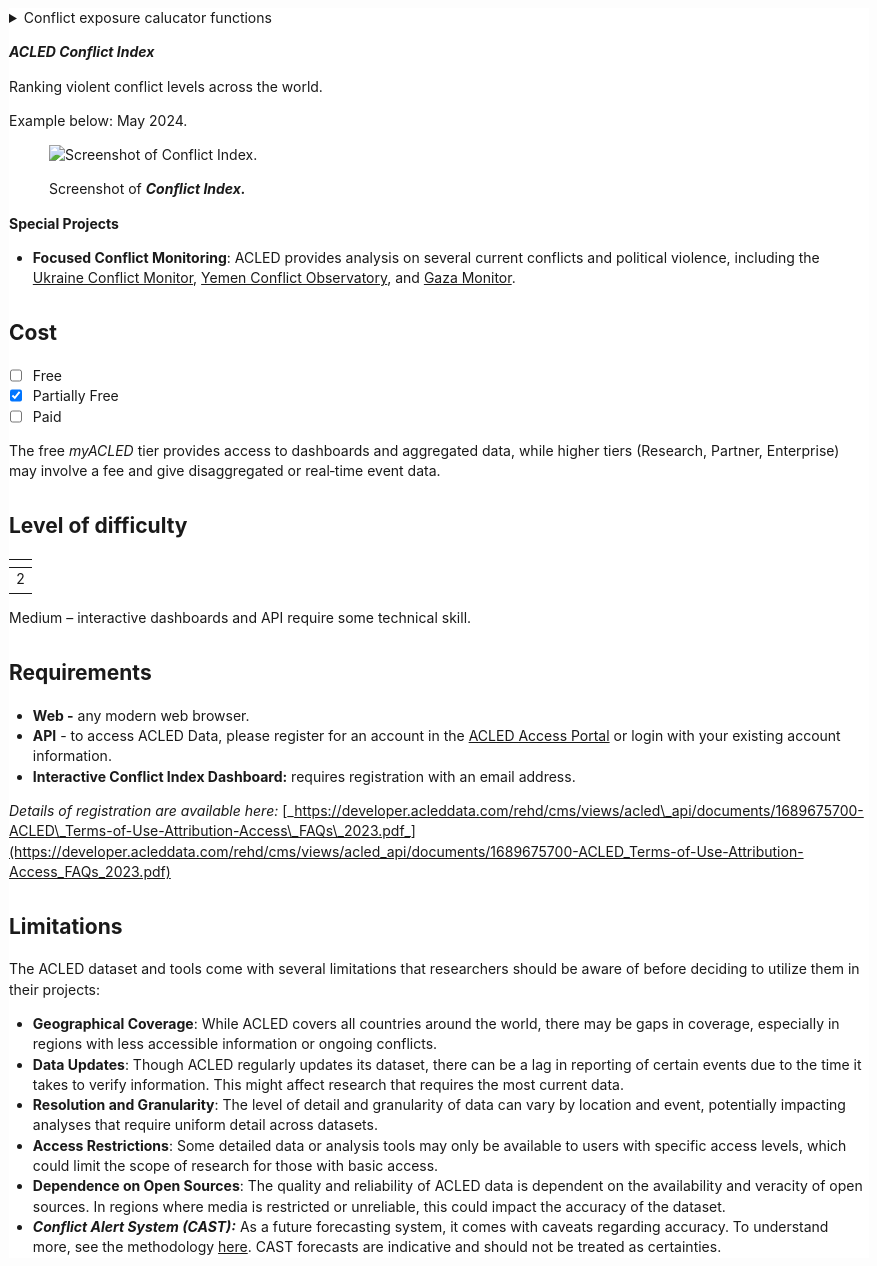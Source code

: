 <details><summary>Conflict exposure calucator functions</summary></details>

_**ACLED Conflict Index**_

Ranking violent conflict levels across the world.

Example below: May 2024.

<figure><img src=".gitbook/assets/Screenshot 2024-05-16 at 11.31.39 AM.png" alt="Screenshot of Conflict Index."><figcaption><p>Screenshot of <em><strong>Conflict Index.</strong></em></p></figcaption></figure>

**Special Projects**

* **Focused Conflict Monitoring**: ACLED provides analysis on several current conflicts and political violence, including the [Ukraine Conflict Monitor](https://acleddata.com/ukraine-conflict-monitor/), [Yemen Conflict Observatory](https://acleddata.com/yemen-conflict-observatory/), and [Gaza Monitor](https://acleddata.com/gaza-monitor/).

## Cost

* [ ] Free
* [x] Partially Free
* [ ] Paid

The free _myACLED_ tier provides access to dashboards and aggregated data, while higher tiers (Research, Partner, Enterprise) may involve a fee and give disaggregated or real‑time event data.

## Level of difficulty

<table><thead><tr><th data-type="rating" data-max="5"></th></tr></thead><tbody><tr><td>2</td></tr></tbody></table>

Medium – interactive dashboards and API require some technical skill.

## Requirements

* **Web -** any modern web browser.
* **API** - to access ACLED Data, please register for an account in the [ACLED Access Portal](https://developer.acleddata.com/) or login with your existing account information.
* **Interactive Conflict Index Dashboard:** requires registration with an email address.

_Details of registration are available here:_ [_https://developer.acleddata.com/rehd/cms/views/acled\_api/documents/1689675700-ACLED\_Terms-of-Use-Attribution-Access\_FAQs\_2023.pdf_](https://developer.acleddata.com/rehd/cms/views/acled_api/documents/1689675700-ACLED_Terms-of-Use-Attribution-Access_FAQs_2023.pdf)

## Limitations

The ACLED dataset and tools come with several limitations that researchers should be aware of before deciding to utilize them in their projects:

* **Geographical Coverage**: While ACLED covers all countries around the world, there may be gaps in coverage, especially in regions with less accessible information or ongoing conflicts.
* **Data Updates**: Though ACLED regularly updates its dataset, there can be a lag in reporting of certain events due to the time it takes to verify information. This might affect research that requires the most current data.
* **Resolution and Granularity**: The level of detail and granularity of data can vary by location and event, potentially impacting analyses that require uniform detail across datasets.
* **Access Restrictions**: Some detailed data or analysis tools may only be available to users with specific access levels, which could limit the scope of research for those with basic access.
* **Dependence on Open Sources**: The quality and reliability of ACLED data is dependent on the availability and veracity of open sources. In regions where media is restricted or unreliable, this could impact the accuracy of the dataset.
* _**Conflict Alert System (CAST):**_ As a future forecasting system, it comes with caveats regarding accuracy. To understand more, see the methodology [here](https://acleddata.com/acleddatanew/wp-content/uploads/dlm_uploads/2023/07/ACLED-CAST-Methodology-%E2%80%93-July-2023.pdf). CAST forecasts are indicative and should not be treated as certainties.
